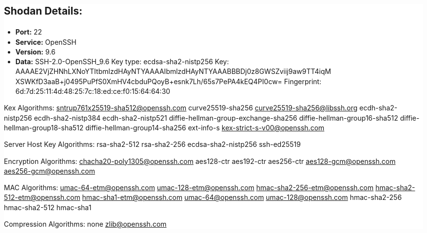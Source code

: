 ## Shodan Details:
- **Port:** 22
- **Service:** OpenSSH
- **Version:** 9.6
- **Data:** SSH-2.0-OpenSSH_9.6
Key type: ecdsa-sha2-nistp256
Key: AAAAE2VjZHNhLXNoYTItbmlzdHAyNTYAAAAIbmlzdHAyNTYAAABBBDj0z8GWSZviij9aw9TT4iqM
XSWKfD3aaB+j0495PuPfS0XmHV4cbduPQoyB+esnk7Lh/65s7PePA4kEQ4PI0cw=
Fingerprint: 6d:7d:25:11:4d:48:25:7c:18:ed:ce:f0:15:64:64:30

Kex Algorithms:
	sntrup761x25519-sha512@openssh.com
	curve25519-sha256
	curve25519-sha256@libssh.org
	ecdh-sha2-nistp256
	ecdh-sha2-nistp384
	ecdh-sha2-nistp521
	diffie-hellman-group-exchange-sha256
	diffie-hellman-group16-sha512
	diffie-hellman-group18-sha512
	diffie-hellman-group14-sha256
	ext-info-s
	kex-strict-s-v00@openssh.com

Server Host Key Algorithms:
	rsa-sha2-512
	rsa-sha2-256
	ecdsa-sha2-nistp256
	ssh-ed25519

Encryption Algorithms:
	chacha20-poly1305@openssh.com
	aes128-ctr
	aes192-ctr
	aes256-ctr
	aes128-gcm@openssh.com
	aes256-gcm@openssh.com

MAC Algorithms:
	umac-64-etm@openssh.com
	umac-128-etm@openssh.com
	hmac-sha2-256-etm@openssh.com
	hmac-sha2-512-etm@openssh.com
	hmac-sha1-etm@openssh.com
	umac-64@openssh.com
	umac-128@openssh.com
	hmac-sha2-256
	hmac-sha2-512
	hmac-sha1

Compression Algorithms:
	none
	zlib@openssh.com

